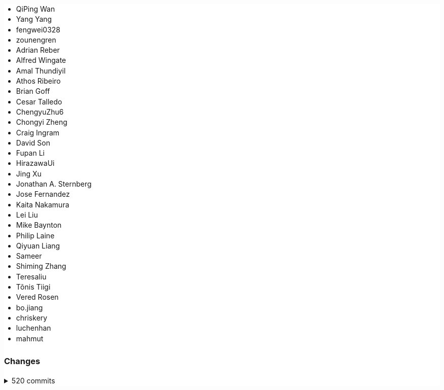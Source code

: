 * QiPing Wan
* Yang Yang
* fengwei0328
* zounengren
* Adrian Reber
* Alfred Wingate
* Amal Thundiyil
* Athos Ribeiro
* Brian Goff
* Cesar Talledo
* ChengyuZhu6
* Chongyi Zheng
* Craig Ingram
* David Son
* Fupan Li
* HirazawaUi
* Jing Xu
* Jonathan A. Sternberg
* Jose Fernandez
* Kaita Nakamura
* Lei Liu
* Mike Baynton
* Philip Laine
* Qiyuan Liang
* Sameer
* Shiming Zhang
* Teresaliu
* Tõnis Tiigi
* Vered Rosen
* bo.jiang
* chriskery
* luchenhan
* mahmut

### Changes
<details><summary>520 commits</summary></details>

